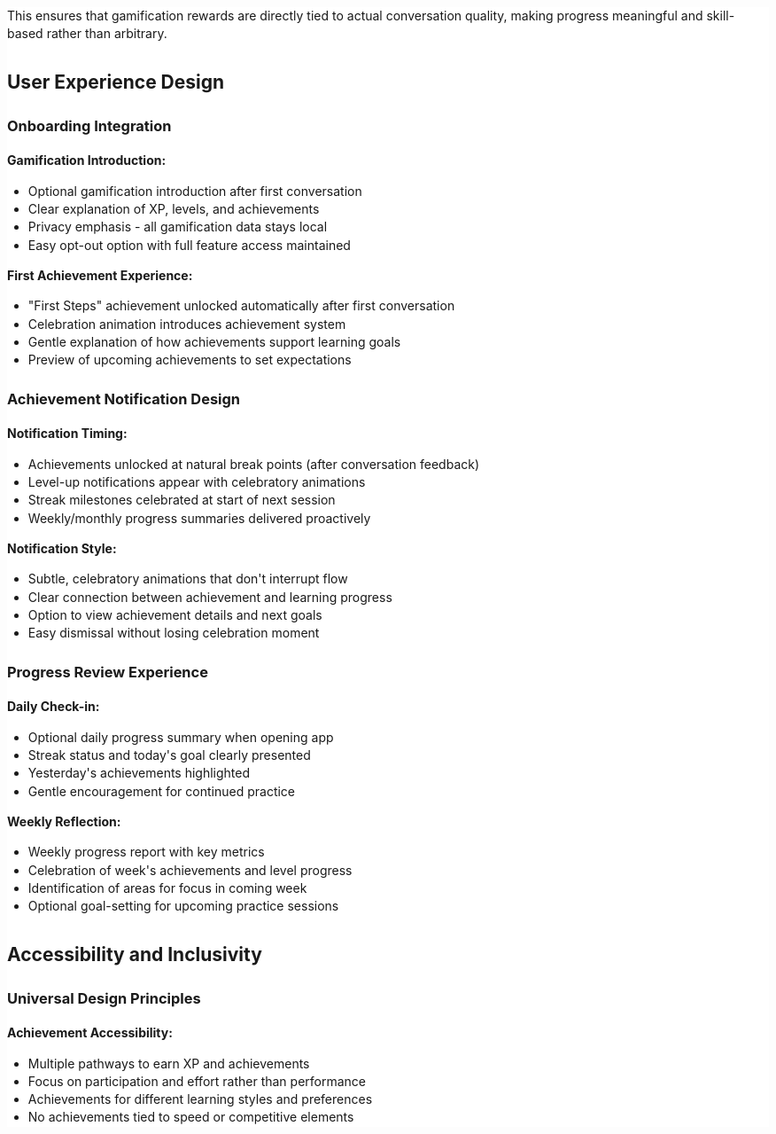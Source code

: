 This ensures that gamification rewards are directly tied to actual conversation quality, making progress meaningful and skill-based rather than arbitrary.

## User Experience Design

### Onboarding Integration

**Gamification Introduction:**
- Optional gamification introduction after first conversation
- Clear explanation of XP, levels, and achievements
- Privacy emphasis - all gamification data stays local
- Easy opt-out option with full feature access maintained

**First Achievement Experience:**
- "First Steps" achievement unlocked automatically after first conversation
- Celebration animation introduces achievement system
- Gentle explanation of how achievements support learning goals
- Preview of upcoming achievements to set expectations

### Achievement Notification Design

**Notification Timing:**
- Achievements unlocked at natural break points (after conversation feedback)
- Level-up notifications appear with celebratory animations
- Streak milestones celebrated at start of next session
- Weekly/monthly progress summaries delivered proactively

**Notification Style:**
- Subtle, celebratory animations that don't interrupt flow
- Clear connection between achievement and learning progress
- Option to view achievement details and next goals
- Easy dismissal without losing celebration moment

### Progress Review Experience

**Daily Check-in:**
- Optional daily progress summary when opening app
- Streak status and today's goal clearly presented
- Yesterday's achievements highlighted
- Gentle encouragement for continued practice

**Weekly Reflection:**
- Weekly progress report with key metrics
- Celebration of week's achievements and level progress
- Identification of areas for focus in coming week
- Optional goal-setting for upcoming practice sessions

## Accessibility and Inclusivity

### Universal Design Principles

**Achievement Accessibility:**
- Multiple pathways to earn XP and achievements
- Focus on participation and effort rather than performance
- Achievements for different learning styles and preferences
- No achievements tied to speed or competitive elements
